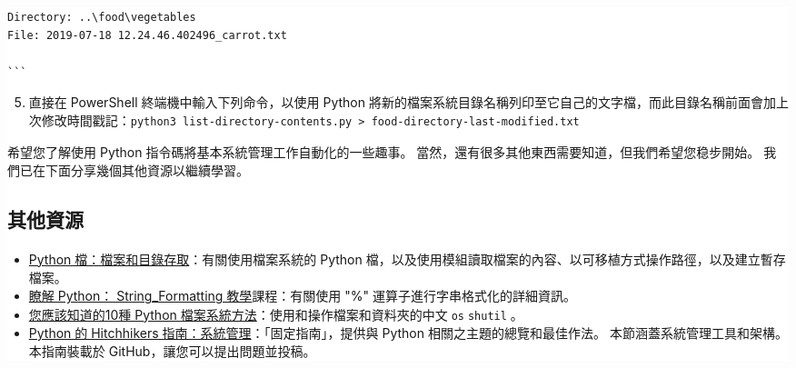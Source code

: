     Directory: ..\food\vegetables
    File: 2019-07-18 12.24.46.402496_carrot.txt

    ```

5. 直接在 PowerShell 終端機中輸入下列命令，以使用 Python 將新的檔案系統目錄名稱列印至它自己的文字檔，而此目錄名稱前面會加上次修改時間戳記：`python3 list-directory-contents.py > food-directory-last-modified.txt`

希望您了解使用 Python 指令碼將基本系統管理工作自動化的一些趣事。 當然，還有很多其他東西需要知道，但我們希望您稳步開始。 我們已在下面分享幾個其他資源以繼續學習。

## <a name="additional-resources"></a>其他資源

- [Python 檔：檔案和目錄存取](https://docs.python.org/3.7/library/filesys.html)：有關使用檔案系統的 Python 檔，以及使用模組讀取檔案的內容、以可移植方式操作路徑，以及建立暫存檔案。
- [瞭解 Python： String_Formatting 教學](https://www.learnpython.org/en/String_Formatting)課程：有關使用 "%" 運算子進行字串格式化的詳細資訊。
- [您應該知道的10種 Python 檔案系統方法](https://towardsdatascience.com/10-python-file-system-methods-you-should-know-799f90ef13c2)：使用和操作檔案和資料夾的中文 `os` `shutil` 。
- [Python 的 Hitchhikers 指南：系統管理](https://docs.python-guide.org/scenarios/admin/)：「固定指南」，提供與 Python 相關之主題的總覽和最佳作法。 本節涵蓋系統管理工具和架構。 本指南裝載於 GitHub，讓您可以提出問題並投稿。
